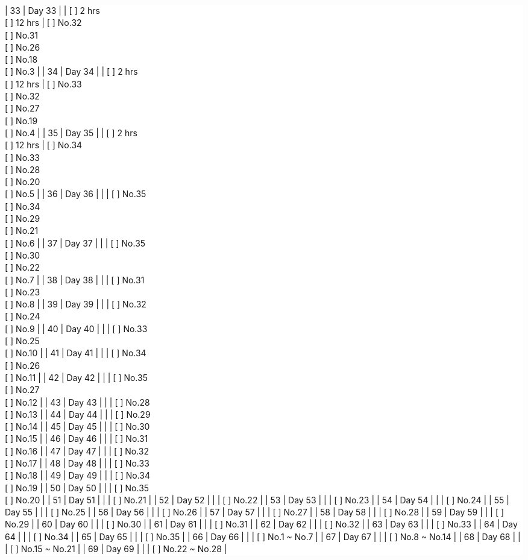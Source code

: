 | 33 | Day 33 |  | [ ]  2 hrs <br>[ ] 12 hrs | [ ] No.32 <br>[ ] No.31 <br>[ ] No.26 <br>[ ] No.18 <br>[ ] No.3 |
| 34 | Day 34 |  | [ ]  2 hrs <br>[ ] 12 hrs | [ ] No.33 <br>[ ] No.32 <br>[ ] No.27 <br>[ ] No.19 <br>[ ] No.4 |
| 35 | Day 35 |  | [ ]  2 hrs <br>[ ] 12 hrs | [ ] No.34 <br>[ ] No.33 <br>[ ] No.28 <br>[ ] No.20 <br>[ ] No.5 |
| 36 | Day 36 |  |  | [ ] No.35 <br>[ ] No.34 <br>[ ] No.29 <br>[ ] No.21 <br>[ ] No.6 |
| 37 | Day 37 |  |  | [ ] No.35 <br>[ ] No.30 <br>[ ] No.22 <br>[ ] No.7 |
| 38 | Day 38 |  |  | [ ] No.31 <br>[ ] No.23 <br>[ ] No.8 |
| 39 | Day 39 |  |  | [ ] No.32 <br>[ ] No.24 <br>[ ] No.9 |
| 40 | Day 40 |  |  | [ ] No.33 <br>[ ] No.25 <br>[ ] No.10 |
| 41 | Day 41 |  |  | [ ] No.34 <br>[ ] No.26 <br>[ ] No.11 |
| 42 | Day 42 |  |  | [ ] No.35 <br>[ ] No.27 <br>[ ] No.12 |
| 43 | Day 43 |  |  | [ ] No.28 <br>[ ] No.13 |
| 44 | Day 44 |  |  | [ ] No.29 <br>[ ] No.14 |
| 45 | Day 45 |  |  | [ ] No.30 <br>[ ] No.15 | 
| 46 | Day 46 |  |  | [ ] No.31 <br>[ ] No.16 |
| 47 | Day 47 |  |  | [ ] No.32 <br>[ ] No.17 |
| 48 | Day 48 |  |  | [ ] No.33 <br>[ ] No.18 |
| 49 | Day 49 |  |  | [ ] No.34 <br>[ ] No.19 |
| 50 | Day 50 |  |  | [ ] No.35 <br>[ ] No.20 |
| 51 | Day 51 |  |  | [ ] No.21 | 
| 52 | Day 52 |  |  | [ ] No.22 | 
| 53 | Day 53 |  |  | [ ] No.23 | 
| 54 | Day 54 |  |  | [ ] No.24 | 
| 55 | Day 55 |  |  | [ ] No.25 | 
| 56 | Day 56 |  |  | [ ] No.26 | 
| 57 | Day 57 |  |  | [ ] No.27 | 
| 58 | Day 58 |  |  | [ ] No.28 | 
| 59 | Day 59 |  |  | [ ] No.29 | 
| 60 | Day 60 |  |  | [ ] No.30 |
| 61 | Day 61 |  |  | [ ] No.31 |
| 62 | Day 62 |  |  | [ ] No.32 |
| 63 | Day 63 |  |  | [ ] No.33 |
| 64 | Day 64 |  |  | [ ] No.34 |
| 65 | Day 65 |  |  | [ ] No.35 |
| 66 | Day 66 |  |  | [ ] No.1 ~ No.7 |
| 67 | Day 67 |  |  | [ ] No.8 ~ No.14 |
| 68 | Day 68 |  |  | [ ] No.15 ~ No.21 |
| 69 | Day 69 |  |  | [ ] No.22 ~ No.28 |
